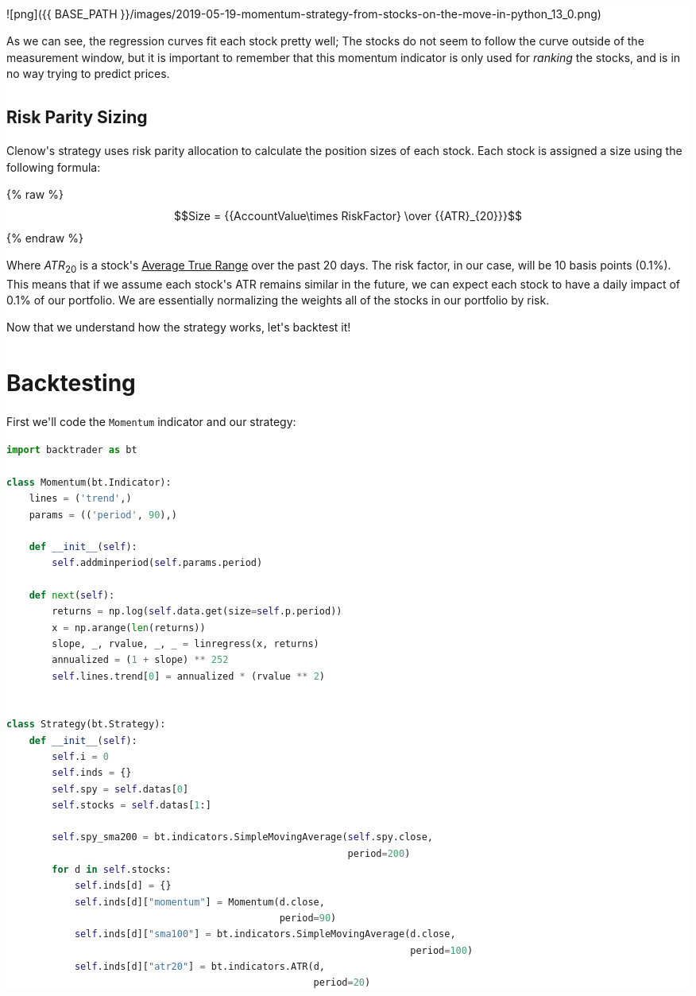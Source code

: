 ![png]({{ BASE_PATH }}/images/2019-05-19-momentum-strategy-from-stocks-on-the-move-in-python_13_0.png) 


As we can see, the regression curves fit each stock pretty well; The stocks do not seem to follow the curve outside of the measurement window, but it is important to remember that this momentum indicator is only used for *ranking* the stocks, and is in no way trying to predict prices.

## Risk Parity Sizing

Clenow's strategy uses risk parity allocation to calculate the position sizes of each stock. Each stock is assigned a size using the following formula:

{% raw %}
$$Size = {{AccountValue\times RiskFactor} \over {{ATR}_{20}}}$$
{% endraw %}

Where ${ATR}_{20}$ is a stock's [Average True Range](https://www.investopedia.com/terms/a/atr.asp) over the past 20 days. The risk factor, in our case, will be 10 basis points (0.1%). This means that if we assume each stock's ATR remains similar in the future, we can expect each stock to have a daily impact of 0.1% of our portfolio. We are essentially normalizing the weights all of the stocks in our portfolio by risk.

Now that we understand how the strategy works, let's backtest it!

# Backtesting

First we'll code the `Momentum` indicator and our strategy:


```python
import backtrader as bt

class Momentum(bt.Indicator):
    lines = ('trend',)
    params = (('period', 90),)
    
    def __init__(self):
        self.addminperiod(self.params.period)
    
    def next(self):
        returns = np.log(self.data.get(size=self.p.period))
        x = np.arange(len(returns))
        slope, _, rvalue, _, _ = linregress(x, returns)
        annualized = (1 + slope) ** 252
        self.lines.trend[0] = annualized * (rvalue ** 2)
        
        
class Strategy(bt.Strategy):
    def __init__(self):
        self.i = 0
        self.inds = {}
        self.spy = self.datas[0]
        self.stocks = self.datas[1:]
        
        self.spy_sma200 = bt.indicators.SimpleMovingAverage(self.spy.close,
                                                            period=200)
        for d in self.stocks:
            self.inds[d] = {}
            self.inds[d]["momentum"] = Momentum(d.close, 
                                                period=90)
            self.inds[d]["sma100"] = bt.indicators.SimpleMovingAverage(d.close, 
                                                                       period=100)
            self.inds[d]["atr20"] = bt.indicators.ATR(d, 
                                                      period=20)

```